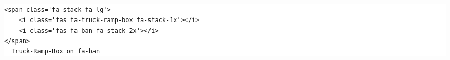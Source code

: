    <span class='fa-stack fa-lg'>
        <i class='fas fa-truck-ramp-box fa-stack-1x'></i>
        <i class='fas fa-ban fa-stack-2x'></i>
    </span>
      Truck-Ramp-Box on fa-ban
</div>
</div>

